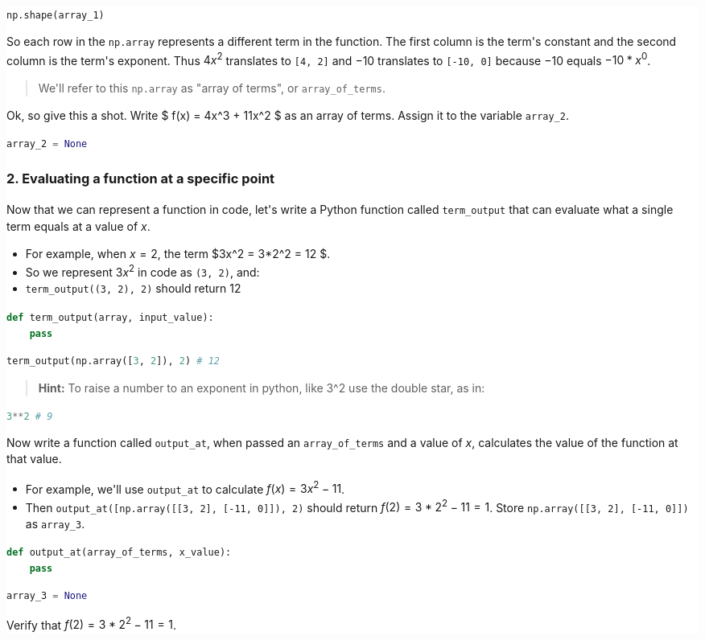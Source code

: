 
```python
np.shape(array_1)
```

So each row in the `np.array` represents a different term in the function.  The first column is the term's constant and the second column is the term's exponent.  Thus $4x^2$ translates to `[4, 2]` and  $-10$ translates to `[-10, 0]` because $-10$ equals $-10*x^0$.  
> We'll refer to this `np.array` as "array of terms", or `array_of_terms`.

Ok, so give this a shot. Write $ f(x) = 4x^3 + 11x^2 $ as an array of terms.  Assign it to the variable `array_2`.


```python
array_2 = None
```

### 2. Evaluating a function at a specific point 

Now that we can represent a function in code, let's write a Python function called `term_output` that can evaluate what a single term equals at a value of $x$.  

* For example, when $x = 2$, the term $3x^2 = 3*2^2 = 12 $.  
* So we represent $3x^2$ in code as `(3, 2)`, and: 
* `term_output((3, 2), 2)` should return 12



```python
def term_output(array, input_value):
    pass
```


```python
term_output(np.array([3, 2]), 2) # 12
```

> **Hint:** To raise a number to an exponent in python, like 3^2 use the double star, as in:
```python
3**2 # 9 
```

Now write a function called `output_at`, when passed an `array_of_terms` and a value of $x$, calculates the value of the function at that value.  
* For example, we'll use `output_at` to calculate $f(x) = 3x^2 - 11$.  
* Then `output_at([np.array([[3, 2], [-11, 0]]), 2)` should return $f(2) = 3*2^2 - 11 = 1$. Store `np.array([[3, 2], [-11, 0]])` as `array_3`.


```python
def output_at(array_of_terms, x_value):
    pass
```


```python
array_3 = None
```

Verify that $f(2) = 3*2^2 - 11 = 1$.
